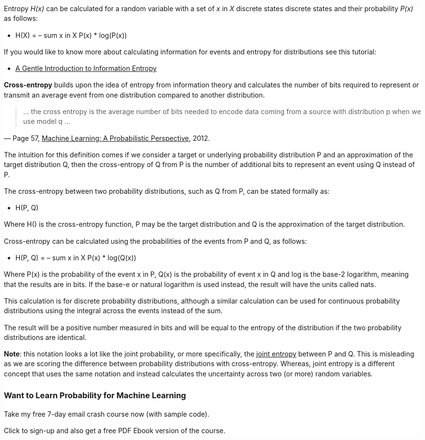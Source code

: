 Entropy *H(x)* can be calculated for a random variable with a set of *x* in *X* discrete states discrete states and their probability *P(x)* as follows:

-   H(X) = – sum x in X P(x) \* log(P(x))

If you would like to know more about calculating information for events and entropy for distributions see this tutorial:

-   [A Gentle Introduction to Information Entropy](https://machinelearningmastery.com/what-is-information-entropy/)

**Cross-entropy** builds upon the idea of entropy from information theory and calculates the number of bits required to represent or transmit an average event from one distribution compared to another distribution.

> … the cross entropy is the average number of bits needed to encode data coming from a source with distribution p when we use model q …

— Page 57, [Machine Learning: A Probabilistic Perspective](https://amzn.to/2xKSTCP), 2012.

The intuition for this definition comes if we consider a target or underlying probability distribution P and an approximation of the target distribution Q, then the cross-entropy of Q from P is the number of additional bits to represent an event using Q instead of P.

The cross-entropy between two probability distributions, such as Q from P, can be stated formally as:

-   H(P, Q)

Where H() is the cross-entropy function, P may be the target distribution and Q is the approximation of the target distribution.

Cross-entropy can be calculated using the probabilities of the events from P and Q, as follows:

-   H(P, Q) = – sum x in X P(x) \* log(Q(x))

Where P(x) is the probability of the event x in P, Q(x) is the probability of event x in Q and log is the base-2 logarithm, meaning that the results are in bits. If the base-e or natural logarithm is used instead, the result will have the units called nats.

This calculation is for discrete probability distributions, although a similar calculation can be used for continuous probability distributions using the integral across the events instead of the sum.

The result will be a positive number measured in bits and will be equal to the entropy of the distribution if the two probability distributions are identical.

**Note**: this notation looks a lot like the joint probability, or more specifically, the [joint entropy](https://en.wikipedia.org/wiki/Joint_entropy) between P and Q. This is misleading as we are scoring the difference between probability distributions with cross-entropy. Whereas, joint entropy is a different concept that uses the same notation and instead calculates the uncertainty across two (or more) random variables.

### Want to Learn Probability for Machine Learning

Take my free 7-day email crash course now (with sample code).

Click to sign-up and also get a free PDF Ebook version of the course.
